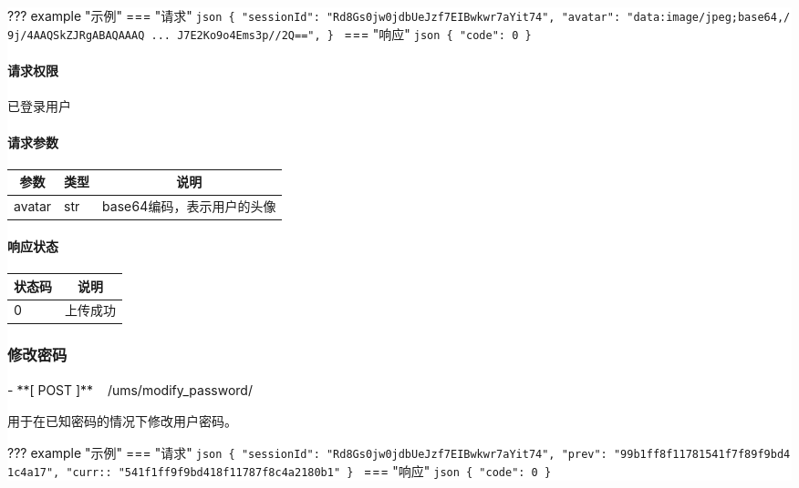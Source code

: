 ??? example "示例"
    === "请求"
        ```json
        {
            "sessionId": "Rd8Gs0jw0jdbUeJzf7EIBwkwr7aYit74",
            "avatar": "data:image/jpeg;base64,/9j/4AAQSkZJRgABAQAAAQ ... J7E2Ko9o4Ems3p//2Q==",
        }
        ```
    === "响应"
        ```json
        {
            "code": 0
        }
        ```

#### 请求权限 
已登录用户
#### 请求参数
|参数|类型|说明|
|-|-|-|
|avatar|str|base64编码，表示用户的头像|

#### 响应状态
|状态码|说明|
|-|-|
|0|上传成功|

### 修改密码
<div class="grid cards" markdown>
- <span>**[ POST ]** &nbsp;&nbsp; /ums/modify_password/</span>
</div>

用于在已知密码的情况下修改用户密码。

??? example "示例"
    === "请求"
        ```json
        {
            "sessionId": "Rd8Gs0jw0jdbUeJzf7EIBwkwr7aYit74",
            "prev": "99b1ff8f11781541f7f89f9bd41c4a17",
            "curr:: "541f1ff9f9bd418f11787f8c4a2180b1"
        }
        ```
    === "响应"
        ```json
        {
            "code": 0
        }
        ```
